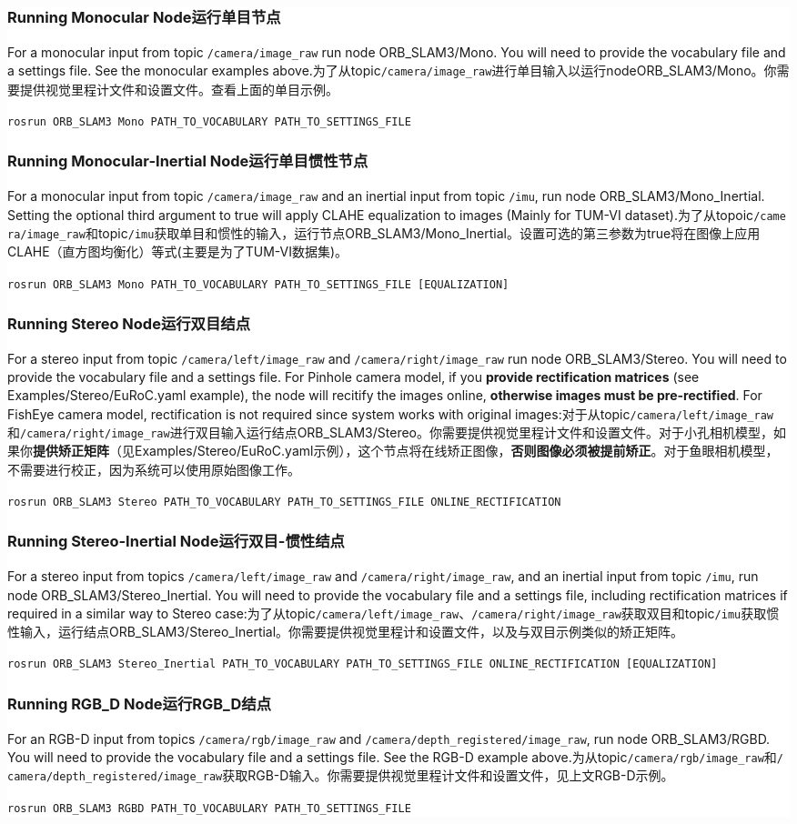 ### Running Monocular Node运行单目节点
For a monocular input from topic `/camera/image_raw` run node ORB_SLAM3/Mono. You will need to provide the vocabulary file and a settings file. See the monocular examples above.为了从topic`/camera/image_raw`进行单目输入以运行nodeORB_SLAM3/Mono。你需要提供视觉里程计文件和设置文件。查看上面的单目示例。

  ```
  rosrun ORB_SLAM3 Mono PATH_TO_VOCABULARY PATH_TO_SETTINGS_FILE
  ```

### Running Monocular-Inertial Node运行单目惯性节点
For a monocular input from topic `/camera/image_raw` and an inertial input from topic `/imu`, run node ORB_SLAM3/Mono_Inertial. Setting the optional third argument to true will apply CLAHE equalization to images (Mainly for TUM-VI dataset).为了从topoic`/camera/image_raw`和topic`/imu`获取单目和惯性的输入，运行节点ORB_SLAM3/Mono_Inertial。设置可选的第三参数为true将在图像上应用CLAHE（直方图均衡化）等式(主要是为了TUM-VI数据集)。

  ```
  rosrun ORB_SLAM3 Mono PATH_TO_VOCABULARY PATH_TO_SETTINGS_FILE [EQUALIZATION]	
  ```

### Running Stereo Node运行双目结点
For a stereo input from topic `/camera/left/image_raw` and `/camera/right/image_raw` run node ORB_SLAM3/Stereo. You will need to provide the vocabulary file and a settings file. For Pinhole camera model, if you **provide rectification matrices** (see Examples/Stereo/EuRoC.yaml example), the node will recitify the images online, **otherwise images must be pre-rectified**. For FishEye camera model, rectification is not required since system works with original images:对于从topic`/camera/left/image_raw`和`/camera/right/image_raw`进行双目输入运行结点ORB_SLAM3/Stereo。你需要提供视觉里程计文件和设置文件。对于小孔相机模型，如果你**提供矫正矩阵**（见Examples/Stereo/EuRoC.yaml示例），这个节点将在线矫正图像，**否则图像必须被提前矫正**。对于鱼眼相机模型，不需要进行校正，因为系统可以使用原始图像工作。

  ```
  rosrun ORB_SLAM3 Stereo PATH_TO_VOCABULARY PATH_TO_SETTINGS_FILE ONLINE_RECTIFICATION
  ```

### Running Stereo-Inertial Node运行双目-惯性结点
For a stereo input from topics `/camera/left/image_raw` and `/camera/right/image_raw`, and an inertial input from topic `/imu`, run node ORB_SLAM3/Stereo_Inertial. You will need to provide the vocabulary file and a settings file, including rectification matrices if required in a similar way to Stereo case:为了从topic`/camera/left/image_raw`、`/camera/right/image_raw`获取双目和topic`/imu`获取惯性输入，运行结点ORB_SLAM3/Stereo_Inertial。你需要提供视觉里程计和设置文件，以及与双目示例类似的矫正矩阵。

  ```
  rosrun ORB_SLAM3 Stereo_Inertial PATH_TO_VOCABULARY PATH_TO_SETTINGS_FILE ONLINE_RECTIFICATION [EQUALIZATION]	
  ```
  
### Running RGB_D Node运行RGB_D结点
For an RGB-D input from topics `/camera/rgb/image_raw` and `/camera/depth_registered/image_raw`, run node ORB_SLAM3/RGBD. You will need to provide the vocabulary file and a settings file. See the RGB-D example above.为从topic`/camera/rgb/image_raw`和`/camera/depth_registered/image_raw`获取RGB-D输入。你需要提供视觉里程计文件和设置文件，见上文RGB-D示例。

  ```
  rosrun ORB_SLAM3 RGBD PATH_TO_VOCABULARY PATH_TO_SETTINGS_FILE
  ```
